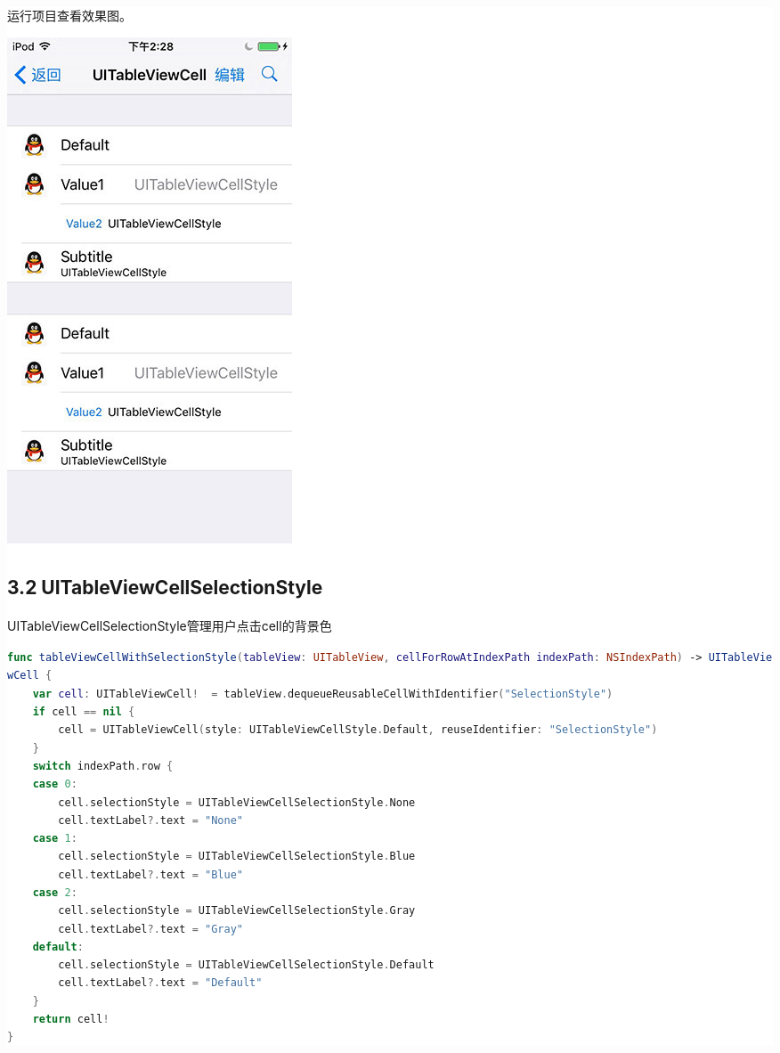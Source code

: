 运行项目查看效果图。

![](https://raw.githubusercontent.com/937447974/Blog/master/Resources/2015121602.jpg)

## <a id="UITableViewCellSelectionStyle"/>3.2 UITableViewCellSelectionStyle

UITableViewCellSelectionStyle管理用户点击cell的背景色

```swift
func tableViewCellWithSelectionStyle(tableView: UITableView, cellForRowAtIndexPath indexPath: NSIndexPath) -> UITableViewCell {
    var cell: UITableViewCell!  = tableView.dequeueReusableCellWithIdentifier("SelectionStyle")
    if cell == nil {
        cell = UITableViewCell(style: UITableViewCellStyle.Default, reuseIdentifier: "SelectionStyle")
    }
    switch indexPath.row {
    case 0:
        cell.selectionStyle = UITableViewCellSelectionStyle.None
        cell.textLabel?.text = "None"
    case 1:
        cell.selectionStyle = UITableViewCellSelectionStyle.Blue
        cell.textLabel?.text = "Blue"
    case 2:
        cell.selectionStyle = UITableViewCellSelectionStyle.Gray
        cell.textLabel?.text = "Gray"
    default:
        cell.selectionStyle = UITableViewCellSelectionStyle.Default
        cell.textLabel?.text = "Default"
    }
    return cell!
}
```
